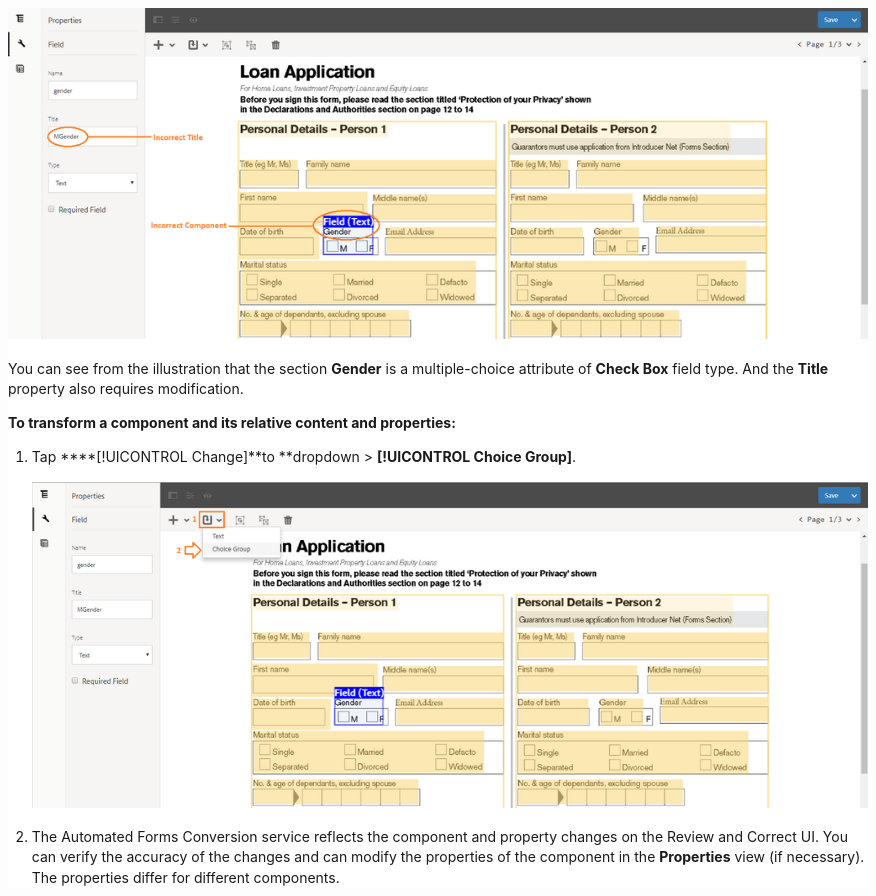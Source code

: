 ![](assets/img6.png)

You can see from the illustration that the section **Gender** is a multiple-choice attribute of **Check Box** field type. And the **Title** property also requires modification.

**To transform a component and its relative content and properties:**

1. Tap ****[!UICONTROL Change]**to **dropdown > ****[!UICONTROL Choice Group]****.

   ![](assets/img7.png)

1. The Automated Forms Conversion service reflects the component and property changes on the Review and Correct UI. You can verify the accuracy of the changes and can modify the properties of the component in the **Properties** view (if necessary). The properties differ for different components.
